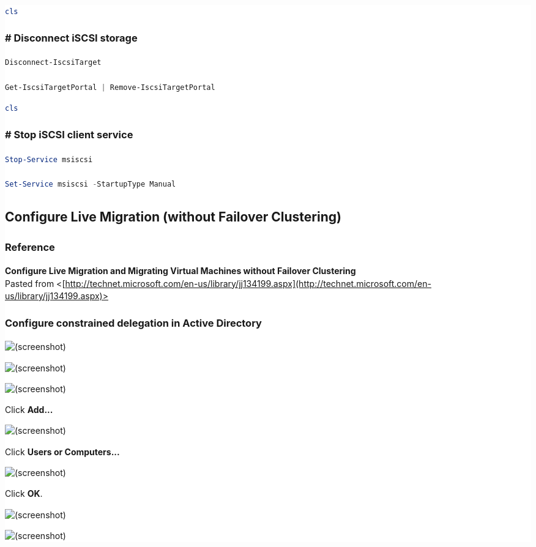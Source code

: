 ```PowerShell
cls
```

### # Disconnect iSCSI storage

```PowerShell
Disconnect-IscsiTarget

Get-IscsiTargetPortal | Remove-IscsiTargetPortal
```

```PowerShell
cls
```

### # Stop iSCSI client service

```PowerShell
Stop-Service msiscsi

Set-Service msiscsi -StartupType Manual
```

## Configure Live Migration (without Failover Clustering)

### Reference

**Configure Live Migration and Migrating Virtual Machines without Failover Clustering**\
Pasted from <[http://technet.microsoft.com/en-us/library/jj134199.aspx](http://technet.microsoft.com/en-us/library/jj134199.aspx)>

### Configure constrained delegation in Active Directory

![(screenshot)](https://assets.technologytoolbox.com/screenshots/8D/3AB56ACC8B218B968CE0C6727BC4E299BC153C8D.png)

![(screenshot)](https://assets.technologytoolbox.com/screenshots/DB/41DF2FCE6A360FA1A82E17944B565C52CCE17FDB.png)

![(screenshot)](https://assets.technologytoolbox.com/screenshots/9D/6E149755619C12978D14C0D0A378885865E0419D.png)

Click **Add...**

![(screenshot)](https://assets.technologytoolbox.com/screenshots/88/09A60E64FFA9B1ABD7006A7C1CDF2083DFB02388.png)

Click **Users or Computers...**

![(screenshot)](https://assets.technologytoolbox.com/screenshots/EB/FA75FE5321E1F56B92CE8DB42269E09A121600EB.png)

Click **OK**.

![(screenshot)](https://assets.technologytoolbox.com/screenshots/39/06893082035B65F145E934E616B3A6FE4D543E39.png)

![(screenshot)](https://assets.technologytoolbox.com/screenshots/3D/87EA8CE1DA9437014BE88E78125AF40E0EC4113D.png)
